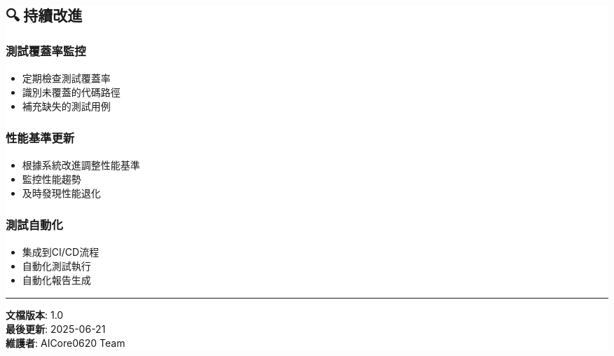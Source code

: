 ## 🔍 **持續改進**

### **測試覆蓋率監控**
- 定期檢查測試覆蓋率
- 識別未覆蓋的代碼路徑
- 補充缺失的測試用例

### **性能基準更新**
- 根據系統改進調整性能基準
- 監控性能趨勢
- 及時發現性能退化

### **測試自動化**
- 集成到CI/CD流程
- 自動化測試執行
- 自動化報告生成

---

**文檔版本**: 1.0  
**最後更新**: 2025-06-21  
**維護者**: AICore0620 Team


